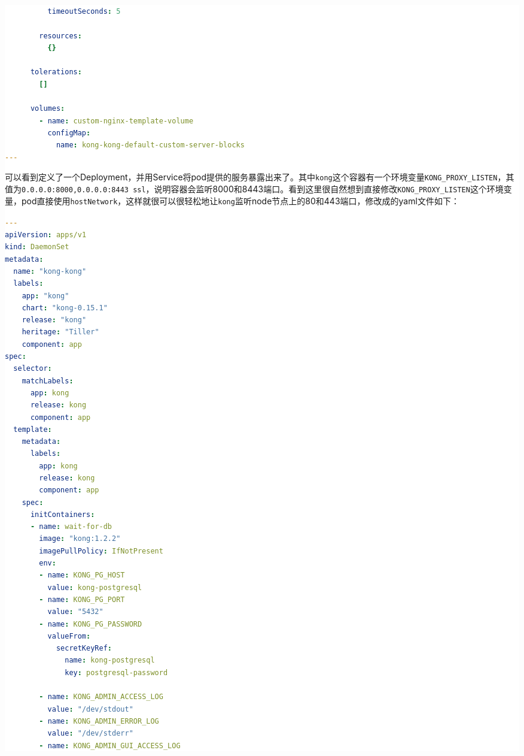 ```yaml
          timeoutSeconds: 5

        resources:
          {}

      tolerations:
        []

      volumes:
        - name: custom-nginx-template-volume
          configMap:
            name: kong-kong-default-custom-server-blocks
---
```

可以看到定义了一个Deployment，并用Service将pod提供的服务暴露出来了。其中`kong`这个容器有一个环境变量`KONG_PROXY_LISTEN`，其值为`0.0.0.0:8000,0.0.0.0:8443 ssl`，说明容器会监听8000和8443端口。看到这里很自然想到直接修改`KONG_PROXY_LISTEN`这个环境变量，pod直接使用`hostNetwork`，这样就很可以很轻松地让`kong`监听node节点上的80和443端口，修改成的yaml文件如下：

```yaml
---
apiVersion: apps/v1
kind: DaemonSet
metadata:
  name: "kong-kong"
  labels:
    app: "kong"
    chart: "kong-0.15.1"
    release: "kong"
    heritage: "Tiller"
    component: app
spec:
  selector:
    matchLabels:
      app: kong
      release: kong
      component: app
  template:
    metadata:
      labels:
        app: kong
        release: kong
        component: app
    spec:
      initContainers:
      - name: wait-for-db
        image: "kong:1.2.2"
        imagePullPolicy: IfNotPresent
        env:
        - name: KONG_PG_HOST
          value: kong-postgresql
        - name: KONG_PG_PORT
          value: "5432"
        - name: KONG_PG_PASSWORD
          valueFrom:
            secretKeyRef:
              name: kong-postgresql
              key: postgresql-password

        - name: KONG_ADMIN_ACCESS_LOG
          value: "/dev/stdout"
        - name: KONG_ADMIN_ERROR_LOG
          value: "/dev/stderr"
        - name: KONG_ADMIN_GUI_ACCESS_LOG
```